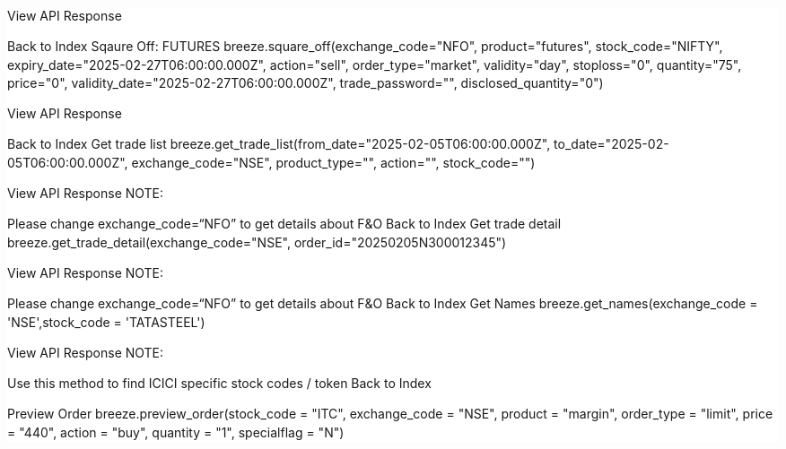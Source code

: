 View API Response

Back to Index
Sqaure Off: FUTURES
breeze.square_off(exchange_code="NFO",
                  product="futures",
                  stock_code="NIFTY",
                  expiry_date="2025-02-27T06:00:00.000Z",
                  action="sell",
                  order_type="market",
                  validity="day",
                  stoploss="0",
                  quantity="75",
                  price="0",
                  validity_date="2025-02-27T06:00:00.000Z",
                  trade_password="",
                  disclosed_quantity="0")

View API Response

Back to Index
Get trade list
breeze.get_trade_list(from_date="2025-02-05T06:00:00.000Z",
                        to_date="2025-02-05T06:00:00.000Z",
                        exchange_code="NSE",
                        product_type="",
                        action="",
                        stock_code="")

View API Response
NOTE:

Please change exchange_code=“NFO” to get details about F&O
Back to Index
Get trade detail
breeze.get_trade_detail(exchange_code="NSE",
                        order_id="20250205N300012345")

View API Response
NOTE:

Please change exchange_code=“NFO” to get details about F&O
Back to Index
Get Names
breeze.get_names(exchange_code = 'NSE',stock_code = 'TATASTEEL')

View API Response
NOTE:

Use this method to find ICICI specific stock codes / token
Back to Index

Preview Order
breeze.preview_order(stock_code = "ITC",
            exchange_code = "NSE",
            product = "margin",
            order_type = "limit",
            price = "440",
            action = "buy",
            quantity = "1",
            specialflag = "N")
